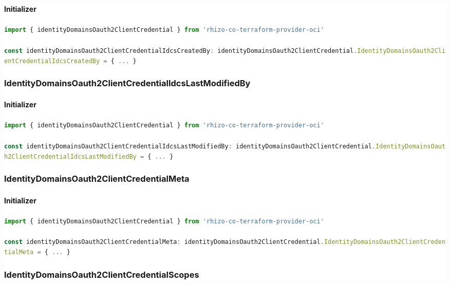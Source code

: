#### Initializer <a name="Initializer" id="rhizo-co-terraform-provider-oci.identityDomainsOauth2ClientCredential.IdentityDomainsOauth2ClientCredentialIdcsCreatedBy.Initializer"></a>

```typescript
import { identityDomainsOauth2ClientCredential } from 'rhizo-co-terraform-provider-oci'

const identityDomainsOauth2ClientCredentialIdcsCreatedBy: identityDomainsOauth2ClientCredential.IdentityDomainsOauth2ClientCredentialIdcsCreatedBy = { ... }
```


### IdentityDomainsOauth2ClientCredentialIdcsLastModifiedBy <a name="IdentityDomainsOauth2ClientCredentialIdcsLastModifiedBy" id="rhizo-co-terraform-provider-oci.identityDomainsOauth2ClientCredential.IdentityDomainsOauth2ClientCredentialIdcsLastModifiedBy"></a>

#### Initializer <a name="Initializer" id="rhizo-co-terraform-provider-oci.identityDomainsOauth2ClientCredential.IdentityDomainsOauth2ClientCredentialIdcsLastModifiedBy.Initializer"></a>

```typescript
import { identityDomainsOauth2ClientCredential } from 'rhizo-co-terraform-provider-oci'

const identityDomainsOauth2ClientCredentialIdcsLastModifiedBy: identityDomainsOauth2ClientCredential.IdentityDomainsOauth2ClientCredentialIdcsLastModifiedBy = { ... }
```


### IdentityDomainsOauth2ClientCredentialMeta <a name="IdentityDomainsOauth2ClientCredentialMeta" id="rhizo-co-terraform-provider-oci.identityDomainsOauth2ClientCredential.IdentityDomainsOauth2ClientCredentialMeta"></a>

#### Initializer <a name="Initializer" id="rhizo-co-terraform-provider-oci.identityDomainsOauth2ClientCredential.IdentityDomainsOauth2ClientCredentialMeta.Initializer"></a>

```typescript
import { identityDomainsOauth2ClientCredential } from 'rhizo-co-terraform-provider-oci'

const identityDomainsOauth2ClientCredentialMeta: identityDomainsOauth2ClientCredential.IdentityDomainsOauth2ClientCredentialMeta = { ... }
```


### IdentityDomainsOauth2ClientCredentialScopes <a name="IdentityDomainsOauth2ClientCredentialScopes" id="rhizo-co-terraform-provider-oci.identityDomainsOauth2ClientCredential.IdentityDomainsOauth2ClientCredentialScopes"></a>
